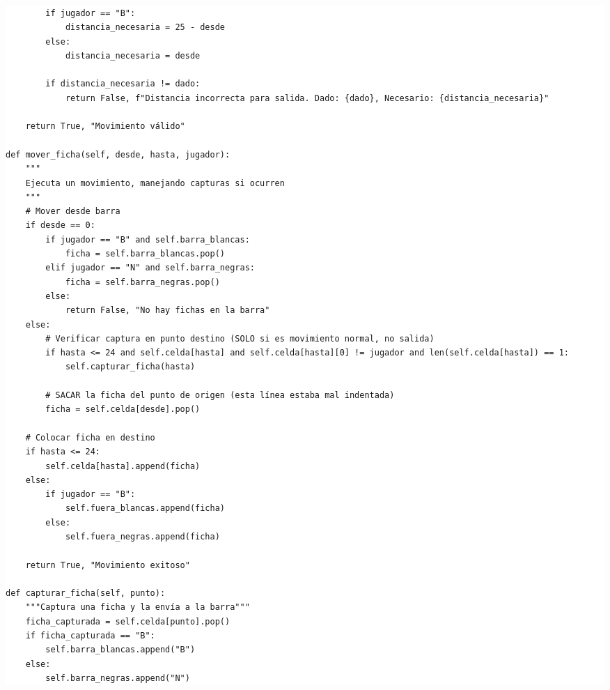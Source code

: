             if jugador == "B":
                distancia_necesaria = 25 - desde
            else:
                distancia_necesaria = desde
            
            if distancia_necesaria != dado:
                return False, f"Distancia incorrecta para salida. Dado: {dado}, Necesario: {distancia_necesaria}"
        
        return True, "Movimiento válido"

    def mover_ficha(self, desde, hasta, jugador):
        """
        Ejecuta un movimiento, manejando capturas si ocurren
        """
        # Mover desde barra
        if desde == 0:
            if jugador == "B" and self.barra_blancas:
                ficha = self.barra_blancas.pop()
            elif jugador == "N" and self.barra_negras:
                ficha = self.barra_negras.pop()
            else:
                return False, "No hay fichas en la barra"
        else:
            # Verificar captura en punto destino (SOLO si es movimiento normal, no salida)
            if hasta <= 24 and self.celda[hasta] and self.celda[hasta][0] != jugador and len(self.celda[hasta]) == 1:
                self.capturar_ficha(hasta)
            
            # SACAR la ficha del punto de origen (esta línea estaba mal indentada)
            ficha = self.celda[desde].pop()
        
        # Colocar ficha en destino
        if hasta <= 24:
            self.celda[hasta].append(ficha)
        else:
            if jugador == "B":
                self.fuera_blancas.append(ficha)
            else:
                self.fuera_negras.append(ficha)
        
        return True, "Movimiento exitoso"

    def capturar_ficha(self, punto):
        """Captura una ficha y la envía a la barra"""
        ficha_capturada = self.celda[punto].pop()
        if ficha_capturada == "B":
            self.barra_blancas.append("B")
        else:
            self.barra_negras.append("N")
